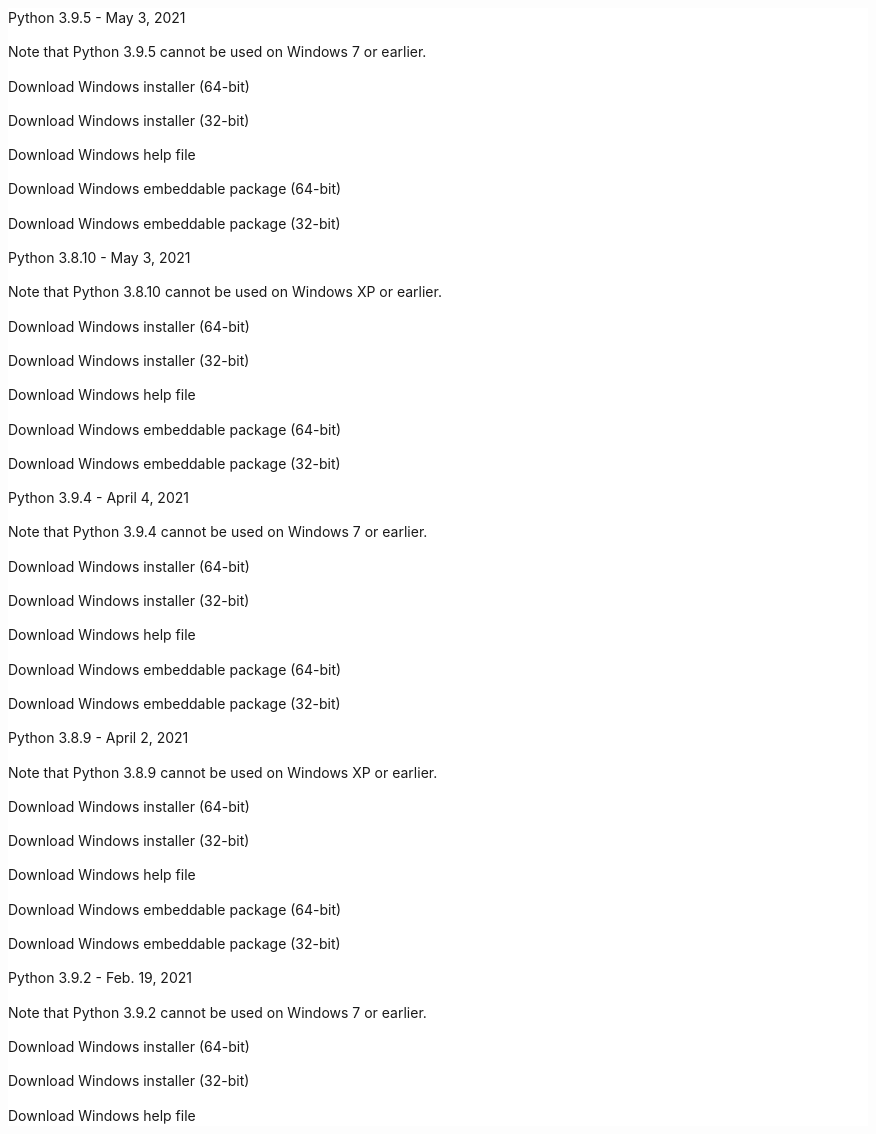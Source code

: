 Python 3.9.5 - May 3, 2021

Note that Python 3.9.5 cannot be used on Windows 7 or earlier.

Download Windows installer (64-bit)

Download Windows installer (32-bit)

Download Windows help file

Download Windows embeddable package (64-bit)

Download Windows embeddable package (32-bit)

Python 3.8.10 - May 3, 2021

Note that Python 3.8.10 cannot be used on Windows XP or earlier.

Download Windows installer (64-bit)

Download Windows installer (32-bit)

Download Windows help file

Download Windows embeddable package (64-bit)

Download Windows embeddable package (32-bit)

Python 3.9.4 - April 4, 2021

Note that Python 3.9.4 cannot be used on Windows 7 or earlier.

Download Windows installer (64-bit)

Download Windows installer (32-bit)

Download Windows help file

Download Windows embeddable package (64-bit)

Download Windows embeddable package (32-bit)

Python 3.8.9 - April 2, 2021

Note that Python 3.8.9 cannot be used on Windows XP or earlier.

Download Windows installer (64-bit)

Download Windows installer (32-bit)

Download Windows help file

Download Windows embeddable package (64-bit)

Download Windows embeddable package (32-bit)

Python 3.9.2 - Feb. 19, 2021

Note that Python 3.9.2 cannot be used on Windows 7 or earlier.

Download Windows installer (64-bit)

Download Windows installer (32-bit)

Download Windows help file
